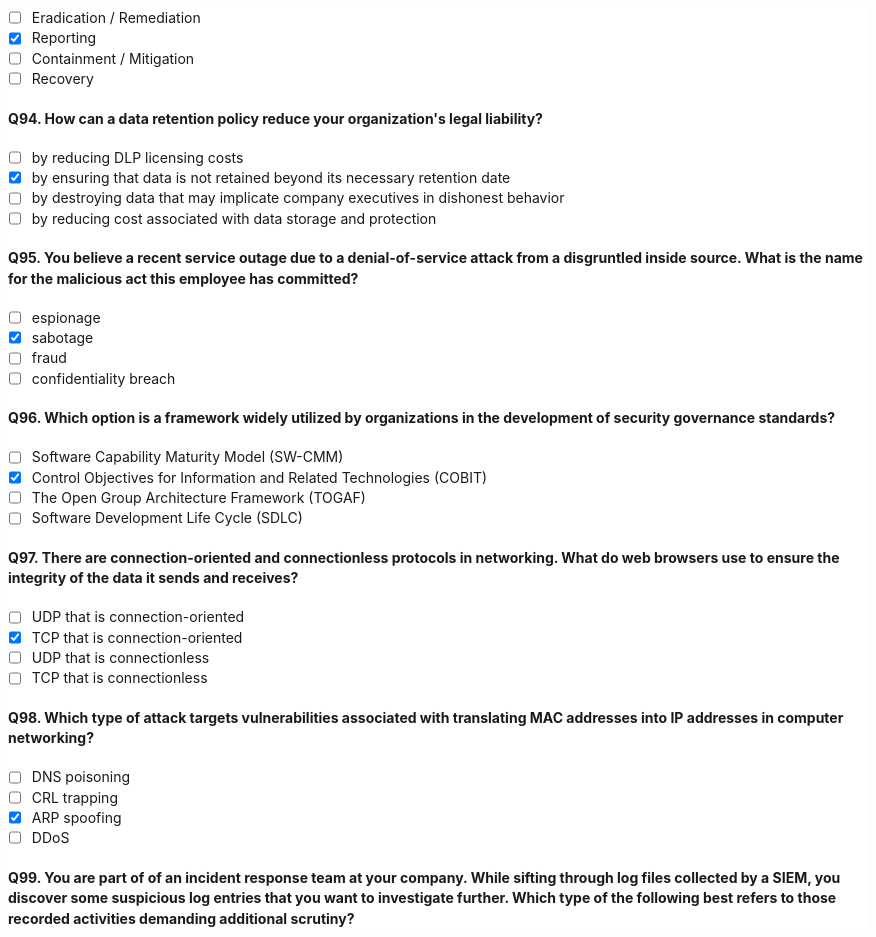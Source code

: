 - [ ] Eradication / Remediation
- [x] Reporting
- [ ] Containment / Mitigation
- [ ] Recovery

#### Q94. How can a data retention policy reduce your organization's legal liability?

- [ ] by reducing DLP licensing costs
- [x] by ensuring that data is not retained beyond its necessary retention date
- [ ] by destroying data that may implicate company executives in dishonest behavior
- [ ] by reducing cost associated with data storage and protection

#### Q95. You believe a recent service outage due to a denial-of-service attack from a disgruntled inside source. What is the name for the malicious act this employee has committed?

- [ ] espionage
- [x] sabotage
- [ ] fraud
- [ ] confidentiality breach

#### Q96. Which option is a framework widely utilized by organizations in the development of security governance standards?

- [ ] Software Capability Maturity Model (SW-CMM)
- [x] Control Objectives for Information and Related Technologies (COBIT)
- [ ] The Open Group Architecture Framework (TOGAF)
- [ ] Software Development Life Cycle (SDLC)

#### Q97. There are connection-oriented and connectionless protocols in networking. What do web browsers use to ensure the integrity of the data it sends and receives?

- [ ] UDP that is connection-oriented
- [x] TCP that is connection-oriented
- [ ] UDP that is connectionless
- [ ] TCP that is connectionless

#### Q98. Which type of attack targets vulnerabilities associated with translating MAC addresses into IP addresses in computer networking?

- [ ] DNS poisoning
- [ ] CRL trapping
- [x] ARP spoofing
- [ ] DDoS

#### Q99. You are part of of an incident response team at your company. While sifting through log files collected by a SIEM, you discover some suspicious log entries that you want to investigate further. Which type of the following best refers to those recorded activities demanding additional scrutiny?
